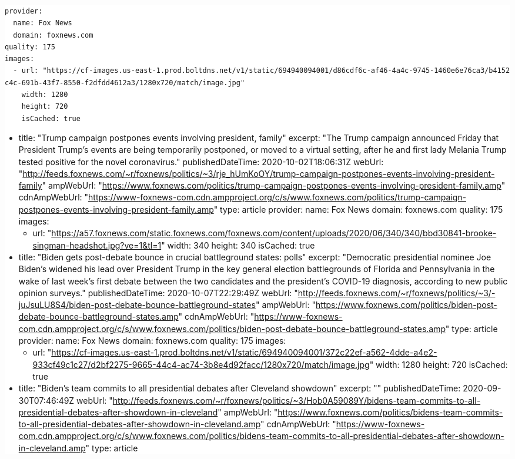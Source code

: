     provider:
      name: Fox News
      domain: foxnews.com
    quality: 175
    images:
      - url: "https://cf-images.us-east-1.prod.boltdns.net/v1/static/694940094001/d86cdf6c-af46-4a4c-9745-1460e6e76ca3/b4152c4c-691b-43f7-8550-f2dfdd4612a3/1280x720/match/image.jpg"
        width: 1280
        height: 720
        isCached: true
  - title: "Trump campaign postpones events involving president, family"
    excerpt: "The Trump campaign announced Friday that President Trump’s events are being temporarily postponed, or moved to a virtual setting, after he and first lady Melania Trump tested positive for the novel coronavirus."
    publishedDateTime: 2020-10-02T18:06:31Z
    webUrl: "http://feeds.foxnews.com/~r/foxnews/politics/~3/rje_hUmKoOY/trump-campaign-postpones-events-involving-president-family"
    ampWebUrl: "https://www.foxnews.com/politics/trump-campaign-postpones-events-involving-president-family.amp"
    cdnAmpWebUrl: "https://www-foxnews-com.cdn.ampproject.org/c/s/www.foxnews.com/politics/trump-campaign-postpones-events-involving-president-family.amp"
    type: article
    provider:
      name: Fox News
      domain: foxnews.com
    quality: 175
    images:
      - url: "https://a57.foxnews.com/static.foxnews.com/foxnews.com/content/uploads/2020/06/340/340/bbd30841-brooke-singman-headshot.jpg?ve=1&tl=1"
        width: 340
        height: 340
        isCached: true
  - title: "Biden gets post-debate bounce in crucial battleground states: polls"
    excerpt: "Democratic presidential nominee Joe Biden’s widened his lead over President Trump in the key general election battlegrounds of Florida and Pennsylvania in the wake of last week’s first debate between the two candidates and the president’s COVID-19 diagnosis, according to new public opinion surveys."
    publishedDateTime: 2020-10-07T22:29:49Z
    webUrl: "http://feeds.foxnews.com/~r/foxnews/politics/~3/-juJsuLU8S4/biden-post-debate-bounce-battleground-states"
    ampWebUrl: "https://www.foxnews.com/politics/biden-post-debate-bounce-battleground-states.amp"
    cdnAmpWebUrl: "https://www-foxnews-com.cdn.ampproject.org/c/s/www.foxnews.com/politics/biden-post-debate-bounce-battleground-states.amp"
    type: article
    provider:
      name: Fox News
      domain: foxnews.com
    quality: 175
    images:
      - url: "https://cf-images.us-east-1.prod.boltdns.net/v1/static/694940094001/372c22ef-a562-4dde-a4e2-933cf49c1c27/d2bf2275-9665-44c4-ac74-3b8e4d92facc/1280x720/match/image.jpg"
        width: 1280
        height: 720
        isCached: true
  - title: "Biden’s team commits to all presidential debates after Cleveland showdown"
    excerpt: ""
    publishedDateTime: 2020-09-30T07:46:49Z
    webUrl: "http://feeds.foxnews.com/~r/foxnews/politics/~3/Hob0A59089Y/bidens-team-commits-to-all-presidential-debates-after-showdown-in-cleveland"
    ampWebUrl: "https://www.foxnews.com/politics/bidens-team-commits-to-all-presidential-debates-after-showdown-in-cleveland.amp"
    cdnAmpWebUrl: "https://www-foxnews-com.cdn.ampproject.org/c/s/www.foxnews.com/politics/bidens-team-commits-to-all-presidential-debates-after-showdown-in-cleveland.amp"
    type: article